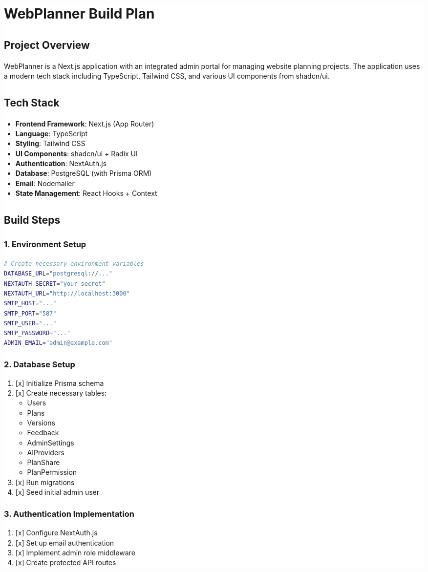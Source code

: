 # WebPlanner Build Plan

## Project Overview
WebPlanner is a Next.js application with an integrated admin portal for managing website planning projects. The application uses a modern tech stack including TypeScript, Tailwind CSS, and various UI components from shadcn/ui.

## Tech Stack
- **Frontend Framework**: Next.js (App Router)
- **Language**: TypeScript
- **Styling**: Tailwind CSS
- **UI Components**: shadcn/ui + Radix UI
- **Authentication**: NextAuth.js
- **Database**: PostgreSQL (with Prisma ORM)
- **Email**: Nodemailer
- **State Management**: React Hooks + Context

## Build Steps

### 1. Environment Setup
```bash
# Create necessary environment variables
DATABASE_URL="postgresql://..."
NEXTAUTH_SECRET="your-secret"
NEXTAUTH_URL="http://localhost:3000"
SMTP_HOST="..."
SMTP_PORT="587"
SMTP_USER="..."
SMTP_PASSWORD="..."
ADMIN_EMAIL="admin@example.com"
```

### 2. Database Setup
1. [x] Initialize Prisma schema
2. [x] Create necessary tables:
   - Users
   - Plans
   - Versions
   - Feedback
   - AdminSettings
   - AIProviders
   - PlanShare
   - PlanPermission
3. [x] Run migrations
4. [x] Seed initial admin user

### 3. Authentication Implementation
1. [x] Configure NextAuth.js
2. [x] Set up email authentication
3. [x] Implement admin role middleware
4. [x] Create protected API routes
